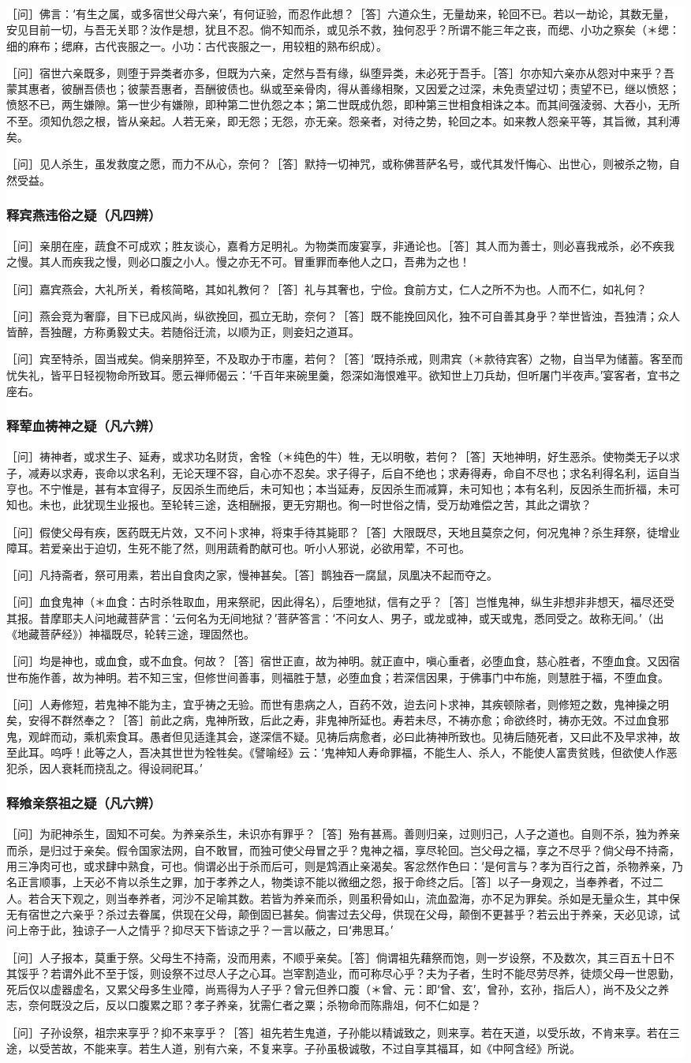 ［问］佛言：‘有生之属，或多宿世父母六亲’，有何证验，而忍作此想？［答］六道众生，无量劫来，轮回不已。若以一劫论，其数无量，安见目前一切，与吾无关耶？汝作是想，犹且不忍。倘不知而杀，或见杀不救，独何忍乎？所谓不能三年之丧，而缌、小功之察矣（＊缌：细的麻布；缌麻，古代丧服之一。小功：古代丧服之一，用较粗的熟布织成）。

［问］宿世六亲既多，则堕于异类者亦多，但既为六亲，定然与吾有缘，纵堕异类，未必死于吾手。［答］尔亦知六亲亦从怨对中来乎？吾蒙其惠者，彼酬吾债也；彼蒙吾惠者，吾酬彼债也。纵或至亲骨肉，得从善缘相聚，又因爱之过深，未免责望过切；责望不已，继以愤怒；愤怒不已，两生嫌隙。第一世少有嫌隙，即种第二世仇怨之本；第二世既成仇怨，即种第三世相食相诛之本。而其间强淩弱、大吞小，无所不至。须知仇怨之根，皆从亲起。人若无亲，即无怨；无怨，亦无亲。怨亲者，对待之势，轮回之本。如来教人怨亲平等，其旨微，其利溥矣。

［问］见人杀生，虽发救度之愿，而力不从心，奈何？［答］默持一切神咒，或称佛菩萨名号，或代其发忏悔心、出世心，则被杀之物，自然受益。

### 释宾燕违俗之疑（凡四辨）

［问］亲朋在座，蔬食不可成欢；胜友谈心，嘉肴方足明礼。为物类而废宴享，非通论也。［答］其人而为善士，则必喜我戒杀，必不疾我之慢。其人而疾我之慢，则必口腹之小人。慢之亦无不可。冒重罪而奉他人之口，吾弗为之也！

［问］嘉宾燕会，大礼所关，肴核简略，其如礼教何？［答］礼与其奢也，宁俭。食前方丈，仁人之所不为也。人而不仁，如礼何？

［问］燕会竞为奢靡，目下已成风尚，纵欲挽回，孤立无助，奈何？［答］既不能挽回风化，独不可自善其身乎？举世皆浊，吾独清；众人皆醉，吾独醒，方称勇毅丈夫。若随俗迁流，以顺为正，则妾妇之道耳。

［问］宾至特杀，固当戒矣。倘亲朋猝至，不及取办于市廛，若何？［答］‘既持杀戒，则肃宾（＊款待宾客）之物，自当早为储蓄。客至而忧失礼，皆平日轻视物命所致耳。愿云禅师偈云：‘千百年来碗里羹，怨深如海恨难平。欲知世上刀兵劫，但听屠门半夜声。’宴客者，宜书之座右。

### 释荤血祷神之疑（凡六辨）

［问］祷神者，或求生子、延寿，或求功名财货，舍牷（＊纯色的牛）牲，无以明敬，若何？［答］天地神明，好生恶杀。使物类无子以求子，减寿以求寿，丧命以求名利，无论天理不容，自心亦不忍矣。求子得子，后自不绝也；求寿得寿，命自不尽也；求名利得名利，运自当亨也。不宁惟是，甚有本宜得子，反因杀生而绝后，未可知也；本当延寿，反因杀生而减算，未可知也；本有名利，反因杀生而折福，未可知也。未也，此犹现生业报也。至轮转三途，迭相酬报，更无穷期也。徇一时世俗之情，受万劫难偿之苦，其此之谓欤？

［问］假使父母有疾，医药既无片效，又不问卜求神，将束手待其毙耶？［答］大限既尽，天地且莫奈之何，何况鬼神？杀生拜祭，徒增业障耳。若爱亲出于迫切，生死不能了然，则用蔬肴酌献可也。听小人邪说，必欲用荤，不可也。

［问］凡持斋者，祭可用素，若出自食肉之家，慢神甚矣。［答］鹊独吞一腐鼠，凤凰决不起而夺之。

［问］血食鬼神（＊血食：古时杀牲取血，用来祭祀，因此得名），后堕地狱，信有之乎？［答］岂惟鬼神，纵生非想非非想天，福尽还受其报。昔摩耶夫人问地藏菩萨言：‘云何名为无间地狱？’菩萨答言：‘不问女人、男子，或龙或神，或天或鬼，悉同受之。故称无间。’（出《地藏菩萨经》）神福既尽，轮转三途，理固然也。

［问］均是神也，或血食，或不血食。何故？［答］宿世正直，故为神明。就正直中，嗔心重者，必堕血食，慈心胜者，不堕血食。又因宿世布施作善，故为神明。若不知三宝，但修世间善事，则福胜于慧，必堕血食；若深信因果，于佛事门中布施，则慧胜于福，不堕血食。

［问］人寿修短，若鬼神不能为主，宜乎祷之无验。而世有患病之人，百药不效，迨去问卜求神，其疾顿除者，则修短之数，鬼神操之明矣，安得不群然奉之？［答］前此之病，鬼神所致，后此之寿，非鬼神所延也。寿若未尽，不祷亦愈；命欲终时，祷亦无效。不过血食邪鬼，观衅而动，乘机索食耳。愚者但见适逢其会，遂深信不疑。见祷后病愈者，必曰此祷神所致也。见祷后随死者，又曰此不及早求神，故至此耳。呜呼！此等之人，吾决其世世为牷牲矣。《譬喻经》云：‘鬼神知人寿命罪福，不能生人、杀人，不能使人富贵贫贱，但欲使人作恶犯杀，因人衰耗而挠乱之。得设祠祀耳。’

### 释飨亲祭祖之疑（凡六辨）

［问］为祀神杀生，固知不可矣。为养亲杀生，未识亦有罪乎？［答］殆有甚焉。善则归亲，过则归己，人子之道也。自则不杀，独为养亲而杀，是归过于亲矣。假令国家法网，自不敢冒，而独可使父母冒之乎？鬼神之福，享尽轮回。岂父母之福，享之不尽乎？倘父母不持斋，用三净肉可也，或求肆中熟食，可也。倘谓必出于杀而后可，则是鸩酒止亲渴矣。客忿然作色曰：‘是何言与？孝为百行之首，杀物养亲，乃名正言顺事，上天必不肯以杀生之罪，加于孝养之人，物类谅不能以微细之怨，报于命终之后。［答］以子一身观之，当奉养者，不过二人。若合天下观之，则当奉养者，河沙不足喻其数。若皆为养亲而杀，则虽积骨如山，流血盈海，亦不足为罪矣。杀如是无量众生，其中保无有宿世之六亲乎？杀过去眷属，供现在父母，颠倒固已甚矣。倘害过去父母，供现在父母，颠倒不更甚乎？若云出于养亲，天必见谅，试问上帝于此，独谅子一人之情乎？抑尽天下皆谅之乎？一言以蔽之，曰‘弗思耳。’

［问］人子报本，莫重于祭。父母生不持斋，没而用素，不顺乎亲矣。［答］倘谓祖先藉祭而饱，则一岁设祭，不及数次，其三百五十日不其馁乎？若谓外此不至于馁，则设祭不过尽人子之心耳。岂宰割造业，而可称尽心乎？夫为子者，生时不能尽劳尽养，徒烦父母一世恩勤，死后仅以虚器虚名，又累父母多生业障，尚焉得为人子乎？曾元但养口腹（＊曾、元：即‘曾、玄’，曾孙，玄孙，指后人），尚不及父之养志，奈何既没之后，反以口腹累之耶？孝子养亲，犹需仁者之粟；杀物命而陈鼎俎，何不仁如是？

［问］子孙设祭，祖宗来享乎？抑不来享乎？［答］祖先若生鬼道，子孙能以精诚致之，则来享。若在天道，以受乐故，不肯来享。若在三途，以受苦故，不能来享。若生人道，别有六亲，不复来享。子孙虽极诚敬，不过自享其福耳，如《中阿含经》所说。
